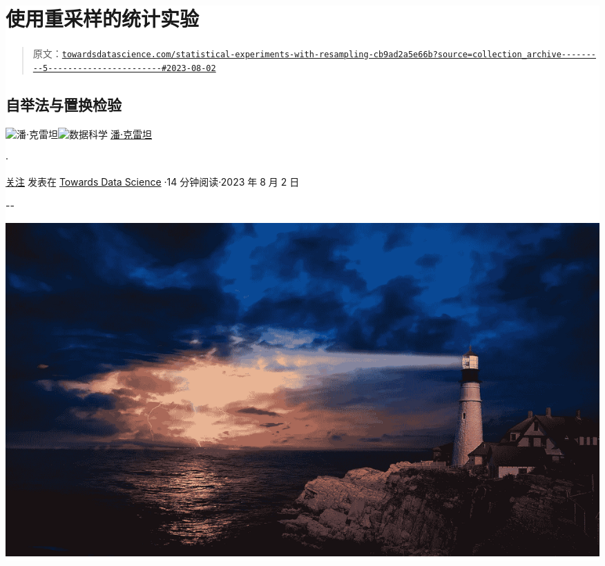 # 使用重采样的统计实验

> 原文：[`towardsdatascience.com/statistical-experiments-with-resampling-cb9ad2a5e66b?source=collection_archive---------5-----------------------#2023-08-02`](https://towardsdatascience.com/statistical-experiments-with-resampling-cb9ad2a5e66b?source=collection_archive---------5-----------------------#2023-08-02)

## 自举法与置换检验

[](https://medium.com/@cretanpan?source=post_page-----cb9ad2a5e66b--------------------------------)![潘·克雷坦](https://medium.com/@cretanpan?source=post_page-----cb9ad2a5e66b--------------------------------)[](https://towardsdatascience.com/?source=post_page-----cb9ad2a5e66b--------------------------------)![数据科学](https://towardsdatascience.com/?source=post_page-----cb9ad2a5e66b--------------------------------) [潘·克雷坦](https://medium.com/@cretanpan?source=post_page-----cb9ad2a5e66b--------------------------------)

·

[关注](https://medium.com/m/signin?actionUrl=https%3A%2F%2Fmedium.com%2F_%2Fsubscribe%2Fuser%2Fff990ba57425&operation=register&redirect=https%3A%2F%2Ftowardsdatascience.com%2Fstatistical-experiments-with-resampling-cb9ad2a5e66b&user=Pan+Cretan&userId=ff990ba57425&source=post_page-ff990ba57425----cb9ad2a5e66b---------------------post_header-----------) 发表在 [Towards Data Science](https://towardsdatascience.com/?source=post_page-----cb9ad2a5e66b--------------------------------) ·14 分钟阅读·2023 年 8 月 2 日[](https://medium.com/m/signin?actionUrl=https%3A%2F%2Fmedium.com%2F_%2Fvote%2Ftowards-data-science%2Fcb9ad2a5e66b&operation=register&redirect=https%3A%2F%2Ftowardsdatascience.com%2Fstatistical-experiments-with-resampling-cb9ad2a5e66b&user=Pan+Cretan&userId=ff990ba57425&source=-----cb9ad2a5e66b---------------------clap_footer-----------)

--

[](https://medium.com/m/signin?actionUrl=https%3A%2F%2Fmedium.com%2F_%2Fbookmark%2Fp%2Fcb9ad2a5e66b&operation=register&redirect=https%3A%2F%2Ftowardsdatascience.com%2Fstatistical-experiments-with-resampling-cb9ad2a5e66b&source=-----cb9ad2a5e66b---------------------bookmark_footer-----------)![](img/d162f208397b21ce38ce5ca172cc5c09.png)
